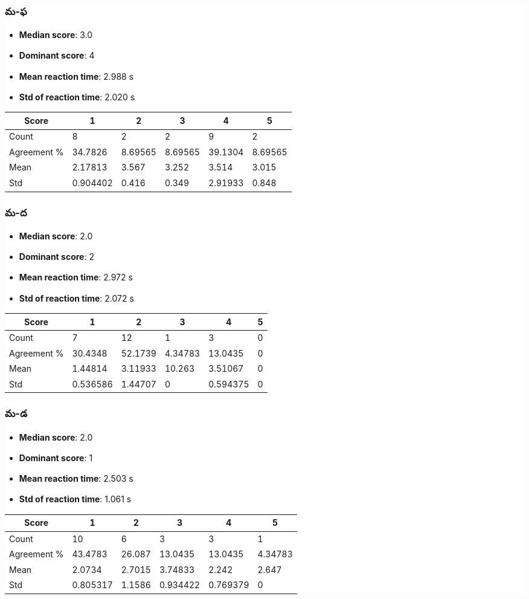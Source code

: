 ### మ-ఫ

* **Median score**: 3.0

* **Dominant score**: 4

* **Mean reaction time**: 2.988 s

* **Std of reaction time**: 2.020 s

| Score       |         1 |       2 |       3 |        4 |       5 |
|-------------|-----------|---------|---------|----------|---------|
| Count       |  8        | 2       | 2       |  9       | 2       |
| Agreement % | 34.7826   | 8.69565 | 8.69565 | 39.1304  | 8.69565 |
| Mean        |  2.17813  | 3.567   | 3.252   |  3.514   | 3.015   |
| Std         |  0.904402 | 0.416   | 0.349   |  2.91933 | 0.848   |

### మ-ద

* **Median score**: 2.0

* **Dominant score**: 2

* **Mean reaction time**: 2.972 s

* **Std of reaction time**: 2.072 s

| Score       |         1 |        2 |        3 |         4 |   5 |
|-------------|-----------|----------|----------|-----------|-----|
| Count       |  7        | 12       |  1       |  3        |   0 |
| Agreement % | 30.4348   | 52.1739  |  4.34783 | 13.0435   |   0 |
| Mean        |  1.44814  |  3.11933 | 10.263   |  3.51067  |   0 |
| Std         |  0.536586 |  1.44707 |  0       |  0.594375 |   0 |

### మ-డ

* **Median score**: 2.0

* **Dominant score**: 1

* **Mean reaction time**: 2.503 s

* **Std of reaction time**: 1.061 s

| Score       |         1 |       2 |         3 |         4 |       5 |
|-------------|-----------|---------|-----------|-----------|---------|
| Count       | 10        |  6      |  3        |  3        | 1       |
| Agreement % | 43.4783   | 26.087  | 13.0435   | 13.0435   | 4.34783 |
| Mean        |  2.0734   |  2.7015 |  3.74833  |  2.242    | 2.647   |
| Std         |  0.805317 |  1.1586 |  0.934422 |  0.769379 | 0       |
